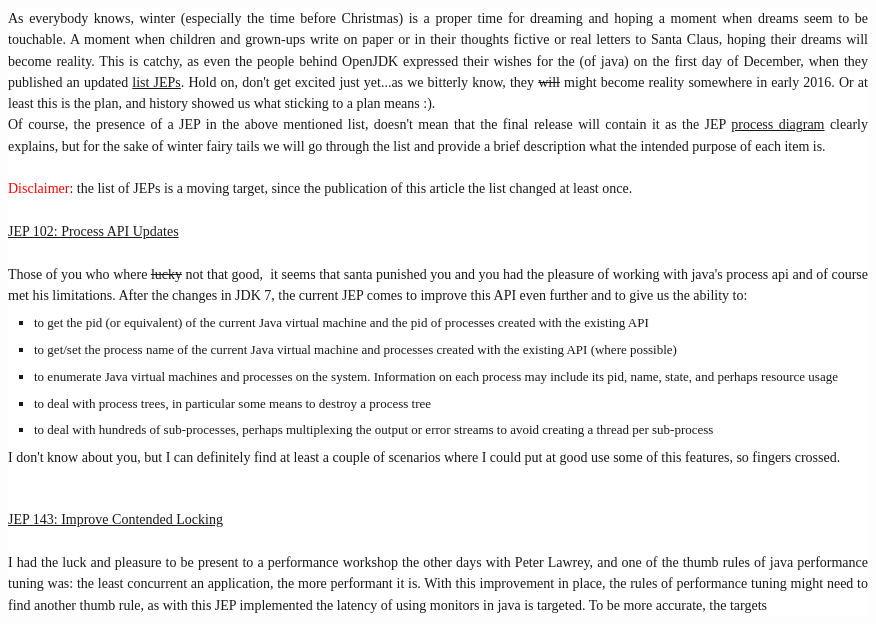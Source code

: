 <div dir="ltr" style="text-align: left;"><div dir="ltr" style="text-align: left;"><div style="text-align: justify;"><span style="font-family: Times, Times New Roman, serif;">As everybody knows, winter (especially the time before Christmas) is a proper time for dreaming and hoping a moment when dreams seem to be touchable. A moment when children and grown-ups write on paper or in their thoughts fictive or real letters to Santa Claus, hoping their dreams will become reality. This is catchy, as even the people behind OpenJDK expressed their wishes for the (of java) on the first day of December, when they published an updated <a href="http://openjdk.java.net/projects/jdk9/">list JEPs</a>. Hold on, don't get excited just yet...as we bitterly know, they <strike>will</strike> might become reality somewhere in early 2016. Or at least this is the plan, and history showed us what sticking to a plan means :).</span></div><div style="text-align: justify;"><span style="font-family: Times, Times New Roman, serif;">Of course, the presence of a JEP in the above mentioned list, doesn't mean that the final release will contain it as the JEP <a href="http://cr.openjdk.java.net/~mr/jep/jep-2.0-02.html">process diagram</a>&nbsp;clearly explains, but for the sake of winter fairy tails we will go through the list and provide a brief description what the intended purpose of each item is.</span><br /><span style="font-family: Times, Times New Roman, serif;"><br /></span><span style="font-family: Times, Times New Roman, serif;"><span style="color: red;">Disclaimer</span>: the list of JEPs is a moving target, since the publication of this article the list changed at least once.</span></div><div style="text-align: justify;"><span style="font-family: Times, Times New Roman, serif;"><br /></span></div><div style="text-align: justify;"><a href="http://openjdk.java.net/jeps/102"><span style="font-family: Times, Times New Roman, serif;">JEP 102: Process API Updates</span></a></div><div style="text-align: justify;"><span style="font-family: Times, Times New Roman, serif;"><br /></span></div><div style="text-align: justify;"><span style="font-family: Times, Times New Roman, serif;">Those of you who where <strike>lucky</strike> not that good, &nbsp;it seems that santa punished you and you had the pleasure of working with java's process api and of course met his limitations. After the changes in JDK 7, the current JEP comes to improve this API even further and to give us the ability to:</span></div><ul style="font-size: 13px; line-height: 18.6666660308838px; list-style-type: square; margin-bottom: 1ex; margin-right: 2em; margin-top: 1ex; padding-left: 2em;"><li style="margin-bottom: 0pt; margin-top: 0pt;"><div style="margin: 0pt 0em 1ex; padding: 0pt; text-align: justify;"><span style="font-family: Times, Times New Roman, serif;">to get the pid (or equivalent) of the current Java virtual machine and the pid of processes created with the existing API</span></div></li><li style="margin-bottom: 0pt; margin-top: 0pt;"><div style="margin: 0pt 0em 1ex; padding: 0pt; text-align: justify;"><span style="font-family: Times, Times New Roman, serif;">to get/set the process name of the current Java virtual machine and processes created with the existing API (where possible)</span></div></li><li style="margin-bottom: 0pt; margin-top: 0pt;"><div style="margin: 0pt 0em 1ex; padding: 0pt; text-align: justify;"><span style="font-family: Times, Times New Roman, serif;">to enumerate Java virtual machines and processes on the system. Information on each process may include its pid, name, state, and perhaps resource usage</span></div></li><li style="margin-bottom: 0pt; margin-top: 0pt;"><div style="margin: 0pt 0em 1ex; padding: 0pt; text-align: justify;"><span style="font-family: Times, Times New Roman, serif;">to deal with process trees, in particular some means to destroy a process tree</span></div></li><li style="margin-bottom: 0pt; margin-top: 0pt;"><div style="margin: 0pt 0em 1ex; padding: 0pt; text-align: justify;"><span style="font-family: Times, Times New Roman, serif;">to deal with hundreds of sub-processes, perhaps multiplexing the output or error streams to avoid creating a thread per sub-process</span></div></li></ul><div style="text-align: justify;"><span style="line-height: 18.6666660308838px;"><span style="font-family: Times, Times New Roman, serif;">I don't know about you, but I can definitely find at least a couple of scenarios where I could put at good use some of this features, so fingers crossed.</span></span></div><div style="text-align: justify;"><br /></div><div style="text-align: justify;"><span style="font-family: Times, Times New Roman, serif;"><br /></span></div><div style="text-align: justify;"><a href="http://openjdk.java.net/jeps/143"><span style="font-family: Times, Times New Roman, serif;">JEP 143: Improve Contended Locking</span></a></div><div style="text-align: justify;"><span style="font-family: Times, Times New Roman, serif;"><br /></span></div><div style="text-align: justify;"><span style="font-family: Times, Times New Roman, serif;">I had the luck and pleasure to be present to a performance workshop the other days with Peter Lawrey, and one of the thumb rules of java performance tuning was: the least concurrent an application, the more performant it is. With this improvement in place, the rules of performance tuning might need to find another thumb rule, as with this JEP implemented the latency of using monitors in java is targeted. To be more accurate, the targets
